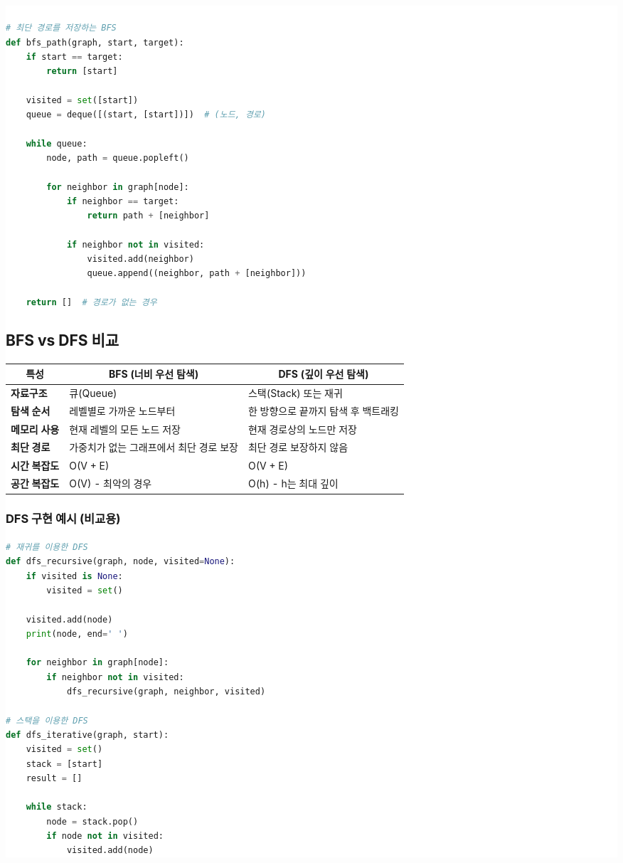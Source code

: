 ```python

# 최단 경로를 저장하는 BFS
def bfs_path(graph, start, target):
    if start == target:
        return [start]
    
    visited = set([start])
    queue = deque([(start, [start])])  # (노드, 경로)
    
    while queue:
        node, path = queue.popleft()
        
        for neighbor in graph[node]:
            if neighbor == target:
                return path + [neighbor]
            
            if neighbor not in visited:
                visited.add(neighbor)
                queue.append((neighbor, path + [neighbor]))
    
    return []  # 경로가 없는 경우
```

## BFS vs DFS 비교

| 특성 | BFS (너비 우선 탐색) | DFS (깊이 우선 탐색) |
|------|---------------------|---------------------|
| **자료구조** | 큐(Queue) | 스택(Stack) 또는 재귀 |
| **탐색 순서** | 레벨별로 가까운 노드부터 | 한 방향으로 끝까지 탐색 후 백트래킹 |
| **메모리 사용** | 현재 레벨의 모든 노드 저장 | 현재 경로상의 노드만 저장 |
| **최단 경로** | 가중치가 없는 그래프에서 최단 경로 보장 | 최단 경로 보장하지 않음 |
| **시간 복잡도** | O(V + E) | O(V + E) |
| **공간 복잡도** | O(V) - 최악의 경우 | O(h) - h는 최대 깊이 |

### DFS 구현 예시 (비교용)

```python
# 재귀를 이용한 DFS
def dfs_recursive(graph, node, visited=None):
    if visited is None:
        visited = set()
    
    visited.add(node)
    print(node, end=' ')
    
    for neighbor in graph[node]:
        if neighbor not in visited:
            dfs_recursive(graph, neighbor, visited)

# 스택을 이용한 DFS
def dfs_iterative(graph, start):
    visited = set()
    stack = [start]
    result = []
    
    while stack:
        node = stack.pop()
        if node not in visited:
            visited.add(node)
```